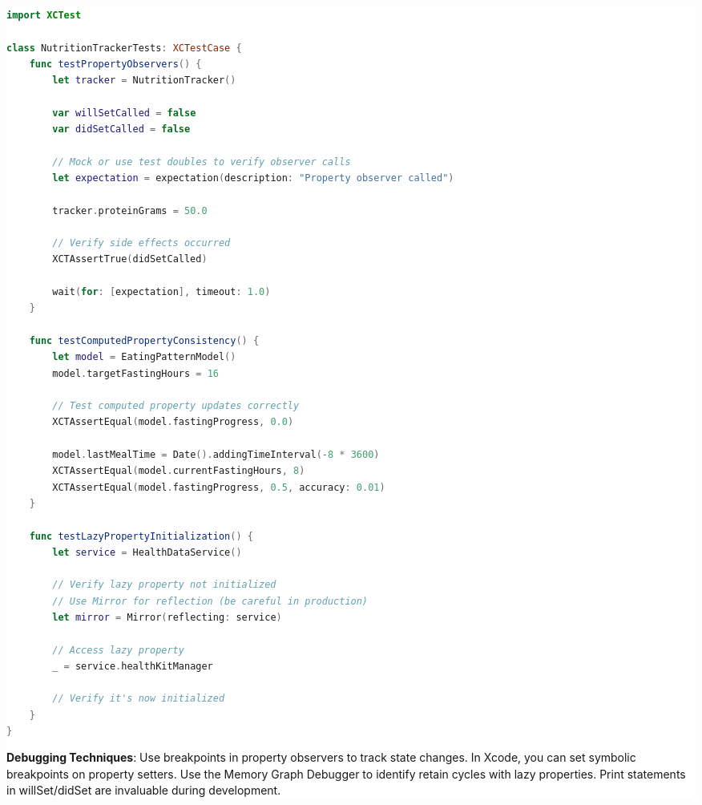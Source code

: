 ```swift
import XCTest

class NutritionTrackerTests: XCTestCase {
    func testPropertyObservers() {
        let tracker = NutritionTracker()
        
        var willSetCalled = false
        var didSetCalled = false
        
        // Mock or use test doubles to verify observer calls
        let expectation = expectation(description: "Property observer called")
        
        tracker.proteinGrams = 50.0
        
        // Verify side effects occurred
        XCTAssertTrue(didSetCalled)
        
        wait(for: [expectation], timeout: 1.0)
    }
    
    func testComputedPropertyConsistency() {
        let model = EatingPatternModel()
        model.targetFastingHours = 16
        
        // Test computed property updates correctly
        XCTAssertEqual(model.fastingProgress, 0.0)
        
        model.lastMealTime = Date().addingTimeInterval(-8 * 3600)
        XCTAssertEqual(model.currentFastingHours, 8)
        XCTAssertEqual(model.fastingProgress, 0.5, accuracy: 0.01)
    }
    
    func testLazyPropertyInitialization() {
        let service = HealthDataService()
        
        // Verify lazy property not initialized
        // Use Mirror for reflection (be careful in production)
        let mirror = Mirror(reflecting: service)
        
        // Access lazy property
        _ = service.healthKitManager
        
        // Verify it's now initialized
    }
}
```

**Debugging Techniques**: Use breakpoints in property observers to track state changes. In Xcode, you can set symbolic breakpoints on property setters. Use the Memory Graph Debugger to identify retain cycles with lazy properties. Print statements in willSet/didSet are invaluable during development.
